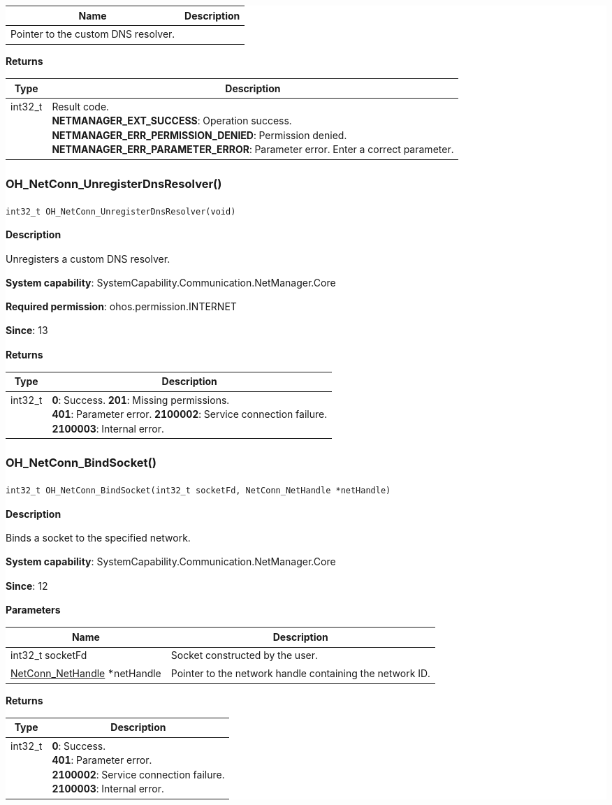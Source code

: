 | Name| Description|
| -- | -- |
| Pointer to the custom DNS resolver.|  |

**Returns**

| Type| Description|
| -- | -- |
| int32_t | Result code.<br>         **NETMANAGER_EXT_SUCCESS**: Operation success.<br>         **NETMANAGER_ERR_PERMISSION_DENIED**: Permission denied.<br>         **NETMANAGER_ERR_PARAMETER_ERROR**: Parameter error. Enter a correct parameter.|

### OH_NetConn_UnregisterDnsResolver()

```
int32_t OH_NetConn_UnregisterDnsResolver(void)
```

**Description**

Unregisters a custom DNS resolver.

**System capability**: SystemCapability.Communication.NetManager.Core

**Required permission**: ohos.permission.INTERNET

**Since**: 13

**Returns**

| Type| Description|
| -- | -- |
| int32_t | **0**: Success. **201**: Missing permissions.<br>         **401**: Parameter error. **2100002**: Service connection failure.<br>         **2100003**: Internal error.|

### OH_NetConn_BindSocket()

```
int32_t OH_NetConn_BindSocket(int32_t socketFd, NetConn_NetHandle *netHandle)
```

**Description**

Binds a socket to the specified network.

**System capability**: SystemCapability.Communication.NetManager.Core

**Since**: 12


**Parameters**

| Name| Description|
| -- | -- |
| int32_t socketFd | Socket constructed by the user.|
| [NetConn_NetHandle](capi-netconnection-netconn-nethandle.md) *netHandle | Pointer to the network handle containing the network ID.|

**Returns**

| Type| Description|
| -- | -- |
| int32_t | **0**: Success.<br>         **401**: Parameter error.<br>         **2100002**: Service connection failure.<br>         **2100003**: Internal error.|
